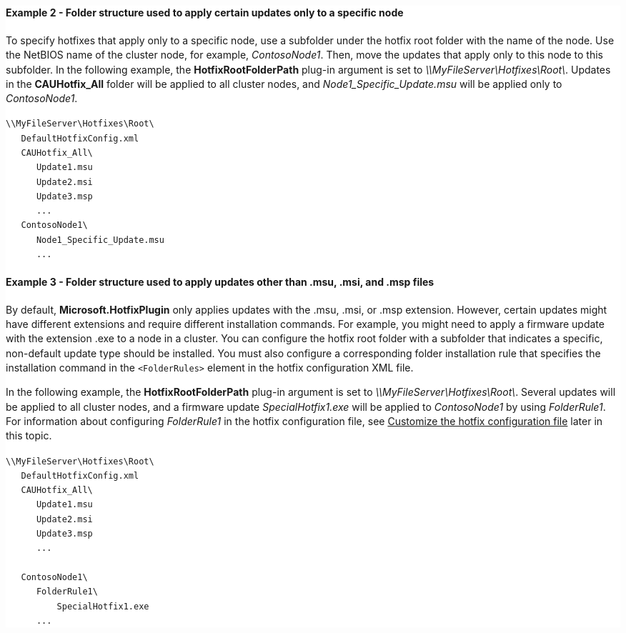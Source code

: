 #### Example 2 - Folder structure used to apply certain updates only to a specific node

To specify hotfixes that apply only to a specific node, use a subfolder under the hotfix root folder with the name of the node. Use the NetBIOS name of the cluster node, for example, *ContosoNode1*. Then, move the updates that apply only to this node to this subfolder. In the following example, the **HotfixRootFolderPath** plug\-in argument is set to *\\\\MyFileServer\\Hotfixes\\Root\\*. Updates in the **CAUHotfix\_All** folder will be applied to all cluster nodes, and *Node1\_Specific\_Update.msu* will be applied only to *ContosoNode1*.

```
\\MyFileServer\Hotfixes\Root\
   DefaultHotfixConfig.xml
   CAUHotfix_All\
      Update1.msu
      Update2.msi
      Update3.msp
      ...
   ContosoNode1\
      Node1_Specific_Update.msu
      ...
```

#### Example 3 - Folder structure used to apply updates other than .msu, .msi, and .msp files

By default, **Microsoft.HotfixPlugin** only applies updates with the .msu, .msi, or .msp extension. However, certain updates might have different extensions and require different installation commands. For example, you might need to apply a firmware update with the extension .exe to a node in a cluster. You can configure the hotfix root folder with a subfolder that indicates a specific, non\-default update type should be installed. You must also configure a corresponding folder installation rule that specifies the installation command in the `<FolderRules>` element in the hotfix configuration XML file.

In the following example, the **HotfixRootFolderPath** plug\-in argument is set to *\\\\MyFileServer\\Hotfixes\\Root\\*. Several updates will be applied to all cluster nodes, and a firmware update *SpecialHotfix1.exe* will be applied to *ContosoNode1* by using *FolderRule1*. For information about configuring *FolderRule1* in the hotfix configuration file, see [Customize the hotfix configuration file](#BKMK_CONFIG_FILE) later in this topic.

```
\\MyFileServer\Hotfixes\Root\
   DefaultHotfixConfig.xml
   CAUHotfix_All\
      Update1.msu
      Update2.msi
      Update3.msp
      ...

   ContosoNode1\
      FolderRule1\
          SpecialHotfix1.exe
      ...
```
